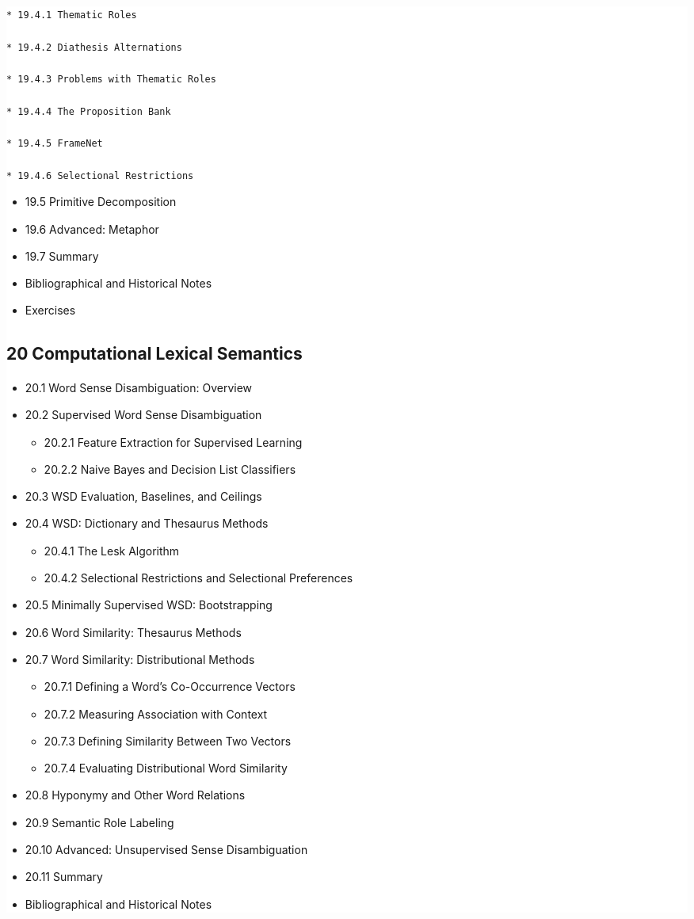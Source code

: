 	* 19.4.1 Thematic Roles

	* 19.4.2 Diathesis Alternations

	* 19.4.3 Problems with Thematic Roles

	* 19.4.4 The Proposition Bank

	* 19.4.5 FrameNet

	* 19.4.6 Selectional Restrictions

* 19.5 Primitive Decomposition

* 19.6 Advanced: Metaphor

* 19.7 Summary

* Bibliographical and Historical Notes

* Exercises

## 20 Computational Lexical Semantics

* 20.1 Word Sense Disambiguation: Overview

* 20.2 Supervised Word Sense Disambiguation

	* 20.2.1 Feature Extraction for Supervised Learning

	* 20.2.2 Naive Bayes and Decision List Classifiers

* 20.3 WSD Evaluation, Baselines, and Ceilings

* 20.4 WSD: Dictionary and Thesaurus Methods

	* 20.4.1 The Lesk Algorithm

	* 20.4.2 Selectional Restrictions and Selectional Preferences

* 20.5 Minimally Supervised WSD: Bootstrapping

* 20.6 Word Similarity: Thesaurus Methods

* 20.7 Word Similarity: Distributional Methods

	* 20.7.1 Defining a Word’s Co-Occurrence Vectors

	* 20.7.2 Measuring Association with Context

	* 20.7.3 Defining Similarity Between Two Vectors

	* 20.7.4 Evaluating Distributional Word Similarity

* 20.8 Hyponymy and Other Word Relations

* 20.9 Semantic Role Labeling

* 20.10 Advanced: Unsupervised Sense Disambiguation

* 20.11 Summary

* Bibliographical and Historical Notes
